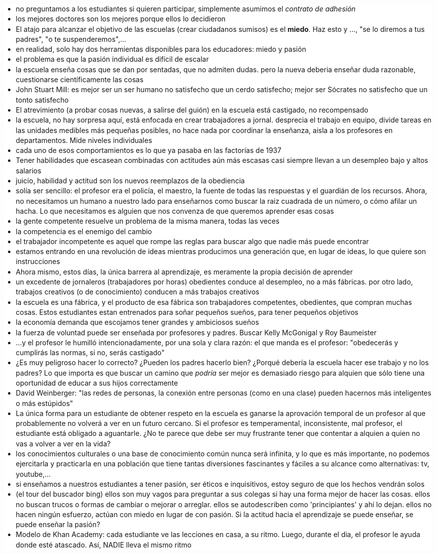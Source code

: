 - no preguntamos a los estudiantes si quieren participar, simplemente asumimos el *contrato de adhesión*
- los mejores doctores son los mejores porque ellos lo decidieron
- El atajo para alcanzar el objetivo de las escuelas (crear ciudadanos sumisos) es el **miedo**. Haz esto y ..., "se lo diremos a tus padres", "o te suspenderemos",...
- en realidad, solo hay dos herramientas disponibles para los educadores: miedo y pasión
- el problema es que la pasión individual es difícil de escalar
- la escuela enseña cosas que se dan por sentadas, que no admiten dudas. pero la nueva deberia enseñar duda razonable, cuestionarse científicamente las cosas
- John Stuart Mill: es mejor ser un ser humano no satisfecho que un cerdo satisfecho; mejor ser Sócrates no satisfecho que un tonto satisfecho
- El atrevimiento (a probar cosas nuevas, a salirse del guión) en la escuela está castigado, no recompensado
- la escuela, no hay sorpresa aquí, está enfocada en crear trabajadores a jornal. desprecia el trabajo en equipo, divide tareas en las unidades medibles más pequeñas posibles, no hace nada por coordinar la enseñanza, aisla a los profesores en departamentos. Mide niveles individuales
- cada uno de esos comportamientos es lo que ya pasaba en las factorías de 1937
- Tener habilidades que escasean combinadas con actitudes aún más escasas casi siempre llevan a un desempleo bajo y altos salarios
- juicio, habilidad y actitud son los nuevos reemplazos de la obediencia
- solía ser sencillo: el profesor era el policía, el maestro, la fuente de todas las respuestas y el guardián de los recursos. Ahora, no necesitamos un humano a nuestro lado para enseñarnos como buscar la raiz cuadrada de un número, o cómo afilar un hacha. Lo que necesitamos es alguien que nos convenza de que queremos aprender esas cosas
- la gente competente resuelve un problema de la misma manera, todas las veces
- la competencia es el enemigo del cambio
- el trabajador incompetente es aquel que rompe las reglas para buscar algo que nadie más puede encontrar
- estamos entrando en una revolución de ideas mientras producimos una generación que, en lugar de ideas, lo que quiere son instrucciones
- Ahora mismo, estos días, la única barrera al aprendizaje, es meramente la propia decisión de aprender
- un excedente de jornaleros (trabajadores por horas) obedientes conduce al desempleo, no a más fábricas. por otro lado, trabajos creativos (o de conocimiento) conducen a más trabajos creativos
- la escuela es una fábrica, y el producto de esa fábrica son trabajadores competentes, obedientes, que compran muchas cosas. Estos estudiantes estan entrenados para soñar pequeños sueños, para tener pequeños objetivos
- la economía demanda que escojamos tener grandes y ambiciosos sueños
- la fuerza de voluntad puede ser enseñada por profesores y padres. Buscar Kelly McGonigal y Roy Baumeister
- ...y el profesor le humilló intencionadamente, por una sola y clara razón: el que manda es el profesor: "obedecerás y cumplirás las normas, si no, serás castigado"
- ¿Es muy peligroso hacer lo correcto? ¿Pueden los padres hacerlo bien? ¿Porqué debería la escuela hacer ese trabajo y no los padres? Lo que importa es que buscar un camino que *podría* ser mejor es demasiado riesgo para alquien que sólo tiene una oportunidad de educar a sus hijos correctamente
- David Weinberger: "las redes de personas, la conexión entre personas (como en una clase) pueden hacernos más inteligentes o más estúpidos"
- La única forma para un estudiante de obtener respeto en la escuela es ganarse la aprovación temporal de un profesor al que probablemente no volverá a ver en un futuro cercano. Si el profesor es temperamental, inconsistente, mal profesor, el estudiante está obligado a aguantarle. ¿No te parece que debe ser muy frustrante tener que contentar a alquien a quien no vas a volver a ver en la vida?
- los conocimientos culturales o una base de conocimiento común nunca será infinita, y lo que es más importante, no podemos ejercitarla y practicarla en una población que tiene tantas diversiones fascinantes y fáciles a su alcance como alternativas: tv, youtube,...
- si enseñamos a nuestros estudiantes a tener pasión, ser éticos e inquisitivos, estoy seguro de que los hechos vendrán solos
- (el tour del buscador bing) ellos son muy vagos para preguntar a sus colegas si hay una forma mejor de hacer las cosas. ellos no buscan trucos o formas de cambiar o mejorar o arreglar. ellos se autodescriben como 'principiantes' y ahí lo dejan. ellos no hacen ningún esfuerzo, actúan con miedo en lugar de con pasión. Si la actitud hacia el aprendizaje se puede enseñar, se puede enseñar la pasión?
- Modelo de Khan Academy: cada estudiante ve las lecciones en casa, a su ritmo. Luego, durante el dia, el profesor le ayuda donde esté atascado. Así, NADIE lleva el mismo ritmo
